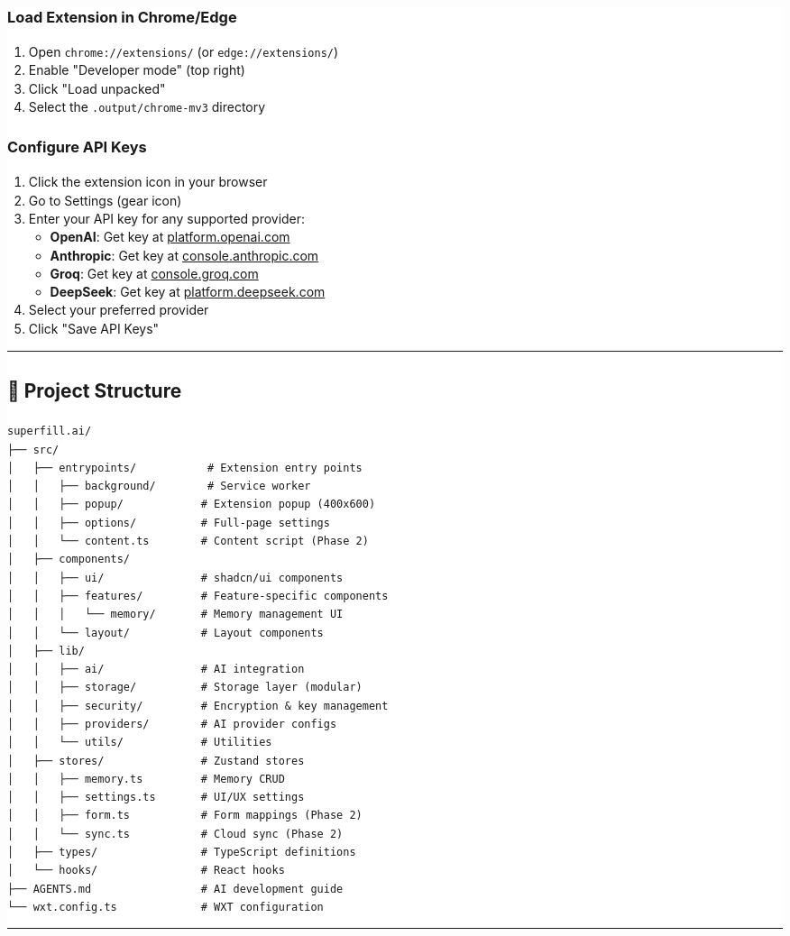 ### Load Extension in Chrome/Edge

1. Open `chrome://extensions/` (or `edge://extensions/`)
2. Enable "Developer mode" (top right)
3. Click "Load unpacked"
4. Select the `.output/chrome-mv3` directory

### Configure API Keys

1. Click the extension icon in your browser
2. Go to Settings (gear icon)
3. Enter your API key for any supported provider:
   - **OpenAI**: Get key at [platform.openai.com](https://platform.openai.com/)
   - **Anthropic**: Get key at [console.anthropic.com](https://console.anthropic.com/)
   - **Groq**: Get key at [console.groq.com](https://console.groq.com/)
   - **DeepSeek**: Get key at [platform.deepseek.com](https://platform.deepseek.com/)
4. Select your preferred provider
5. Click "Save API Keys"

---

## 📁 Project Structure

```
superfill.ai/
├── src/
│   ├── entrypoints/           # Extension entry points
│   │   ├── background/        # Service worker
│   │   ├── popup/            # Extension popup (400x600)
│   │   ├── options/          # Full-page settings
│   │   └── content.ts        # Content script (Phase 2)
│   ├── components/
│   │   ├── ui/               # shadcn/ui components
│   │   ├── features/         # Feature-specific components
│   │   │   └── memory/       # Memory management UI
│   │   └── layout/           # Layout components
│   ├── lib/
│   │   ├── ai/               # AI integration
│   │   ├── storage/          # Storage layer (modular)
│   │   ├── security/         # Encryption & key management
│   │   ├── providers/        # AI provider configs
│   │   └── utils/            # Utilities
│   ├── stores/               # Zustand stores
│   │   ├── memory.ts         # Memory CRUD
│   │   ├── settings.ts       # UI/UX settings
│   │   ├── form.ts           # Form mappings (Phase 2)
│   │   └── sync.ts           # Cloud sync (Phase 2)
│   ├── types/                # TypeScript definitions
│   └── hooks/                # React hooks
├── AGENTS.md                 # AI development guide
└── wxt.config.ts             # WXT configuration
```

---